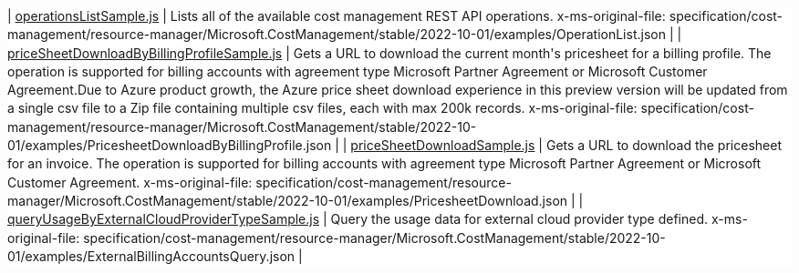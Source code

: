 | [operationsListSample.js][operationslistsample]                                                                         | Lists all of the available cost management REST API operations. x-ms-original-file: specification/cost-management/resource-manager/Microsoft.CostManagement/stable/2022-10-01/examples/OperationList.json                                                                                                                                                                                                                                                                                                                                                                                                                                                                                                                                                                                                                                                                                                                                                                                                                                                                                                                                                                                                                                                                                                                                                                    |
| [priceSheetDownloadByBillingProfileSample.js][pricesheetdownloadbybillingprofilesample]                                 | Gets a URL to download the current month's pricesheet for a billing profile. The operation is supported for billing accounts with agreement type Microsoft Partner Agreement or Microsoft Customer Agreement.Due to Azure product growth, the Azure price sheet download experience in this preview version will be updated from a single csv file to a Zip file containing multiple csv files, each with max 200k records. x-ms-original-file: specification/cost-management/resource-manager/Microsoft.CostManagement/stable/2022-10-01/examples/PricesheetDownloadByBillingProfile.json                                                                                                                                                                                                                                                                                                                                                                                                                                                                                                                                                                                                                                                                                                                                                                                   |
| [priceSheetDownloadSample.js][pricesheetdownloadsample]                                                                 | Gets a URL to download the pricesheet for an invoice. The operation is supported for billing accounts with agreement type Microsoft Partner Agreement or Microsoft Customer Agreement. x-ms-original-file: specification/cost-management/resource-manager/Microsoft.CostManagement/stable/2022-10-01/examples/PricesheetDownload.json                                                                                                                                                                                                                                                                                                                                                                                                                                                                                                                                                                                                                                                                                                                                                                                                                                                                                                                                                                                                                                        |
| [queryUsageByExternalCloudProviderTypeSample.js][queryusagebyexternalcloudprovidertypesample]                           | Query the usage data for external cloud provider type defined. x-ms-original-file: specification/cost-management/resource-manager/Microsoft.CostManagement/stable/2022-10-01/examples/ExternalBillingAccountsQuery.json                                                                                                                                                                                                                                                                                                                                                                                                                                                                                                                                                                                                                                                                                                                                                                                                                                                                                                                                                                                                                                                                                                                                                      |

[alertsdismisssample]: https://github.com/Azure/azure-sdk-for-js/blob/main/sdk/cost-management/arm-costmanagement/samples/v1-beta/javascript/alertsDismissSample.js
[alertsgetsample]: https://github.com/Azure/azure-sdk-for-js/blob/main/sdk/cost-management/arm-costmanagement/samples/v1-beta/javascript/alertsGetSample.js
[alertslistexternalsample]: https://github.com/Azure/azure-sdk-for-js/blob/main/sdk/cost-management/arm-costmanagement/samples/v1-beta/javascript/alertsListExternalSample.js
[alertslistsample]: https://github.com/Azure/azure-sdk-for-js/blob/main/sdk/cost-management/arm-costmanagement/samples/v1-beta/javascript/alertsListSample.js
[benefitrecommendationslistsample]: https://github.com/Azure/azure-sdk-for-js/blob/main/sdk/cost-management/arm-costmanagement/samples/v1-beta/javascript/benefitRecommendationsListSample.js
[benefitutilizationsummarieslistbybillingaccountidsample]: https://github.com/Azure/azure-sdk-for-js/blob/main/sdk/cost-management/arm-costmanagement/samples/v1-beta/javascript/benefitUtilizationSummariesListByBillingAccountIdSample.js
[benefitutilizationsummarieslistbybillingprofileidsample]: https://github.com/Azure/azure-sdk-for-js/blob/main/sdk/cost-management/arm-costmanagement/samples/v1-beta/javascript/benefitUtilizationSummariesListByBillingProfileIdSample.js
[benefitutilizationsummarieslistbysavingsplanidsample]: https://github.com/Azure/azure-sdk-for-js/blob/main/sdk/cost-management/arm-costmanagement/samples/v1-beta/javascript/benefitUtilizationSummariesListBySavingsPlanIdSample.js
[benefitutilizationsummarieslistbysavingsplanordersample]: https://github.com/Azure/azure-sdk-for-js/blob/main/sdk/cost-management/arm-costmanagement/samples/v1-beta/javascript/benefitUtilizationSummariesListBySavingsPlanOrderSample.js
[dimensionsbyexternalcloudprovidertypesample]: https://github.com/Azure/azure-sdk-for-js/blob/main/sdk/cost-management/arm-costmanagement/samples/v1-beta/javascript/dimensionsByExternalCloudProviderTypeSample.js
[dimensionslistsample]: https://github.com/Azure/azure-sdk-for-js/blob/main/sdk/cost-management/arm-costmanagement/samples/v1-beta/javascript/dimensionsListSample.js
[exportscreateorupdatesample]: https://github.com/Azure/azure-sdk-for-js/blob/main/sdk/cost-management/arm-costmanagement/samples/v1-beta/javascript/exportsCreateOrUpdateSample.js
[exportsdeletesample]: https://github.com/Azure/azure-sdk-for-js/blob/main/sdk/cost-management/arm-costmanagement/samples/v1-beta/javascript/exportsDeleteSample.js
[exportsexecutesample]: https://github.com/Azure/azure-sdk-for-js/blob/main/sdk/cost-management/arm-costmanagement/samples/v1-beta/javascript/exportsExecuteSample.js
[exportsgetexecutionhistorysample]: https://github.com/Azure/azure-sdk-for-js/blob/main/sdk/cost-management/arm-costmanagement/samples/v1-beta/javascript/exportsGetExecutionHistorySample.js
[exportsgetsample]: https://github.com/Azure/azure-sdk-for-js/blob/main/sdk/cost-management/arm-costmanagement/samples/v1-beta/javascript/exportsGetSample.js
[exportslistsample]: https://github.com/Azure/azure-sdk-for-js/blob/main/sdk/cost-management/arm-costmanagement/samples/v1-beta/javascript/exportsListSample.js
[forecastexternalcloudproviderusagesample]: https://github.com/Azure/azure-sdk-for-js/blob/main/sdk/cost-management/arm-costmanagement/samples/v1-beta/javascript/forecastExternalCloudProviderUsageSample.js
[forecastusagesample]: https://github.com/Azure/azure-sdk-for-js/blob/main/sdk/cost-management/arm-costmanagement/samples/v1-beta/javascript/forecastUsageSample.js
[generatecostdetailsreportcreateoperationsample]: https://github.com/Azure/azure-sdk-for-js/blob/main/sdk/cost-management/arm-costmanagement/samples/v1-beta/javascript/generateCostDetailsReportCreateOperationSample.js
[generatecostdetailsreportgetoperationresultssample]: https://github.com/Azure/azure-sdk-for-js/blob/main/sdk/cost-management/arm-costmanagement/samples/v1-beta/javascript/generateCostDetailsReportGetOperationResultsSample.js
[generatedetailedcostreportcreateoperationsample]: https://github.com/Azure/azure-sdk-for-js/blob/main/sdk/cost-management/arm-costmanagement/samples/v1-beta/javascript/generateDetailedCostReportCreateOperationSample.js
[generatedetailedcostreportoperationresultsgetsample]: https://github.com/Azure/azure-sdk-for-js/blob/main/sdk/cost-management/arm-costmanagement/samples/v1-beta/javascript/generateDetailedCostReportOperationResultsGetSample.js
[generatedetailedcostreportoperationstatusgetsample]: https://github.com/Azure/azure-sdk-for-js/blob/main/sdk/cost-management/arm-costmanagement/samples/v1-beta/javascript/generateDetailedCostReportOperationStatusGetSample.js
[generatereservationdetailsreportbybillingaccountidsample]: https://github.com/Azure/azure-sdk-for-js/blob/main/sdk/cost-management/arm-costmanagement/samples/v1-beta/javascript/generateReservationDetailsReportByBillingAccountIdSample.js
[generatereservationdetailsreportbybillingprofileidsample]: https://github.com/Azure/azure-sdk-for-js/blob/main/sdk/cost-management/arm-costmanagement/samples/v1-beta/javascript/generateReservationDetailsReportByBillingProfileIdSample.js
[operationslistsample]: https://github.com/Azure/azure-sdk-for-js/blob/main/sdk/cost-management/arm-costmanagement/samples/v1-beta/javascript/operationsListSample.js
[pricesheetdownloadbybillingprofilesample]: https://github.com/Azure/azure-sdk-for-js/blob/main/sdk/cost-management/arm-costmanagement/samples/v1-beta/javascript/priceSheetDownloadByBillingProfileSample.js
[pricesheetdownloadsample]: https://github.com/Azure/azure-sdk-for-js/blob/main/sdk/cost-management/arm-costmanagement/samples/v1-beta/javascript/priceSheetDownloadSample.js
[queryusagebyexternalcloudprovidertypesample]: https://github.com/Azure/azure-sdk-for-js/blob/main/sdk/cost-management/arm-costmanagement/samples/v1-beta/javascript/queryUsageByExternalCloudProviderTypeSample.js
[queryusagesample]: https://github.com/Azure/azure-sdk-for-js/blob/main/sdk/cost-management/arm-costmanagement/samples/v1-beta/javascript/queryUsageSample.js
[scheduledactionschecknameavailabilitybyscopesample]: https://github.com/Azure/azure-sdk-for-js/blob/main/sdk/cost-management/arm-costmanagement/samples/v1-beta/javascript/scheduledActionsCheckNameAvailabilityByScopeSample.js
[scheduledactionschecknameavailabilitysample]: https://github.com/Azure/azure-sdk-for-js/blob/main/sdk/cost-management/arm-costmanagement/samples/v1-beta/javascript/scheduledActionsCheckNameAvailabilitySample.js
[scheduledactionscreateorupdatebyscopesample]: https://github.com/Azure/azure-sdk-for-js/blob/main/sdk/cost-management/arm-costmanagement/samples/v1-beta/javascript/scheduledActionsCreateOrUpdateByScopeSample.js
[scheduledactionscreateorupdatesample]: https://github.com/Azure/azure-sdk-for-js/blob/main/sdk/cost-management/arm-costmanagement/samples/v1-beta/javascript/scheduledActionsCreateOrUpdateSample.js
[scheduledactionsdeletebyscopesample]: https://github.com/Azure/azure-sdk-for-js/blob/main/sdk/cost-management/arm-costmanagement/samples/v1-beta/javascript/scheduledActionsDeleteByScopeSample.js
[scheduledactionsdeletesample]: https://github.com/Azure/azure-sdk-for-js/blob/main/sdk/cost-management/arm-costmanagement/samples/v1-beta/javascript/scheduledActionsDeleteSample.js
[scheduledactionsgetbyscopesample]: https://github.com/Azure/azure-sdk-for-js/blob/main/sdk/cost-management/arm-costmanagement/samples/v1-beta/javascript/scheduledActionsGetByScopeSample.js
[scheduledactionsgetsample]: https://github.com/Azure/azure-sdk-for-js/blob/main/sdk/cost-management/arm-costmanagement/samples/v1-beta/javascript/scheduledActionsGetSample.js
[scheduledactionslistbyscopesample]: https://github.com/Azure/azure-sdk-for-js/blob/main/sdk/cost-management/arm-costmanagement/samples/v1-beta/javascript/scheduledActionsListByScopeSample.js
[scheduledactionslistsample]: https://github.com/Azure/azure-sdk-for-js/blob/main/sdk/cost-management/arm-costmanagement/samples/v1-beta/javascript/scheduledActionsListSample.js
[scheduledactionsrunbyscopesample]: https://github.com/Azure/azure-sdk-for-js/blob/main/sdk/cost-management/arm-costmanagement/samples/v1-beta/javascript/scheduledActionsRunByScopeSample.js
[scheduledactionsrunsample]: https://github.com/Azure/azure-sdk-for-js/blob/main/sdk/cost-management/arm-costmanagement/samples/v1-beta/javascript/scheduledActionsRunSample.js
[viewscreateorupdatebyscopesample]: https://github.com/Azure/azure-sdk-for-js/blob/main/sdk/cost-management/arm-costmanagement/samples/v1-beta/javascript/viewsCreateOrUpdateByScopeSample.js
[viewscreateorupdatesample]: https://github.com/Azure/azure-sdk-for-js/blob/main/sdk/cost-management/arm-costmanagement/samples/v1-beta/javascript/viewsCreateOrUpdateSample.js
[viewsdeletebyscopesample]: https://github.com/Azure/azure-sdk-for-js/blob/main/sdk/cost-management/arm-costmanagement/samples/v1-beta/javascript/viewsDeleteByScopeSample.js
[viewsdeletesample]: https://github.com/Azure/azure-sdk-for-js/blob/main/sdk/cost-management/arm-costmanagement/samples/v1-beta/javascript/viewsDeleteSample.js
[viewsgetbyscopesample]: https://github.com/Azure/azure-sdk-for-js/blob/main/sdk/cost-management/arm-costmanagement/samples/v1-beta/javascript/viewsGetByScopeSample.js
[viewsgetsample]: https://github.com/Azure/azure-sdk-for-js/blob/main/sdk/cost-management/arm-costmanagement/samples/v1-beta/javascript/viewsGetSample.js
[viewslistbyscopesample]: https://github.com/Azure/azure-sdk-for-js/blob/main/sdk/cost-management/arm-costmanagement/samples/v1-beta/javascript/viewsListByScopeSample.js
[viewslistsample]: https://github.com/Azure/azure-sdk-for-js/blob/main/sdk/cost-management/arm-costmanagement/samples/v1-beta/javascript/viewsListSample.js
[apiref]: https://learn.microsoft.com/javascript/api/@azure/arm-costmanagement?view=azure-node-preview
[freesub]: https://azure.microsoft.com/free/
[package]: https://github.com/Azure/azure-sdk-for-js/tree/main/sdk/cost-management/arm-costmanagement/README.md